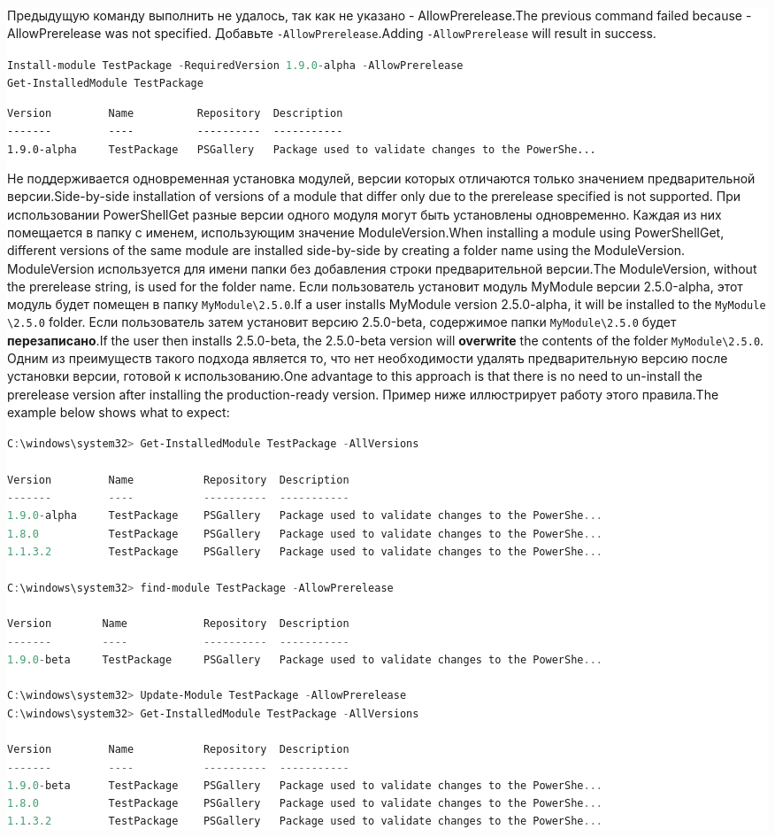 <span data-ttu-id="e0432-156">Предыдущую команду выполнить не удалось, так как не указано - AllowPrerelease.</span><span class="sxs-lookup"><span data-stu-id="e0432-156">The previous command failed because -AllowPrerelease was not specified.</span></span> <span data-ttu-id="e0432-157">Добавьте `-AllowPrerelease`.</span><span class="sxs-lookup"><span data-stu-id="e0432-157">Adding `-AllowPrerelease` will result in success.</span></span>

```powershell
Install-module TestPackage -RequiredVersion 1.9.0-alpha -AllowPrerelease
Get-InstalledModule TestPackage
```

```output
Version         Name          Repository  Description
-------         ----          ----------  -----------
1.9.0-alpha     TestPackage   PSGallery   Package used to validate changes to the PowerShe...
```

<span data-ttu-id="e0432-158">Не поддерживается одновременная установка модулей, версии которых отличаются только значением предварительной версии.</span><span class="sxs-lookup"><span data-stu-id="e0432-158">Side-by-side installation of versions of a module that differ only due to the prerelease specified is not supported.</span></span> <span data-ttu-id="e0432-159">При использовании PowerShellGet разные версии одного модуля могут быть установлены одновременно. Каждая из них помещается в папку с именем, использующим значение ModuleVersion.</span><span class="sxs-lookup"><span data-stu-id="e0432-159">When installing a module using PowerShellGet, different versions of the same module are installed side-by-side by creating a folder name using the ModuleVersion.</span></span> <span data-ttu-id="e0432-160">ModuleVersion используется для имени папки без добавления строки предварительной версии.</span><span class="sxs-lookup"><span data-stu-id="e0432-160">The ModuleVersion, without the prerelease string, is used for the folder name.</span></span> <span data-ttu-id="e0432-161">Если пользователь установит модуль MyModule версии 2.5.0-alpha, этот модуль будет помещен в папку `MyModule\2.5.0`.</span><span class="sxs-lookup"><span data-stu-id="e0432-161">If a user installs MyModule version 2.5.0-alpha, it will be installed to the `MyModule\2.5.0` folder.</span></span> <span data-ttu-id="e0432-162">Если пользователь затем установит версию 2.5.0-beta, содержимое папки `MyModule\2.5.0` будет **перезаписано**.</span><span class="sxs-lookup"><span data-stu-id="e0432-162">If the user then installs 2.5.0-beta, the 2.5.0-beta version will **overwrite** the contents of the folder `MyModule\2.5.0`.</span></span> <span data-ttu-id="e0432-163">Одним из преимуществ такого подхода является то, что нет необходимости удалять предварительную версию после установки версии, готовой к использованию.</span><span class="sxs-lookup"><span data-stu-id="e0432-163">One advantage to this approach is that there is no need to un-install the prerelease version after installing the production-ready version.</span></span> <span data-ttu-id="e0432-164">Пример ниже иллюстрирует работу этого правила.</span><span class="sxs-lookup"><span data-stu-id="e0432-164">The example below shows what to expect:</span></span>

``` powershell
C:\windows\system32> Get-InstalledModule TestPackage -AllVersions

Version         Name           Repository  Description
-------         ----           ----------  -----------
1.9.0-alpha     TestPackage    PSGallery   Package used to validate changes to the PowerShe...
1.8.0           TestPackage    PSGallery   Package used to validate changes to the PowerShe...
1.1.3.2         TestPackage    PSGallery   Package used to validate changes to the PowerShe...

C:\windows\system32> find-module TestPackage -AllowPrerelease

Version        Name            Repository  Description
-------        ----            ----------  -----------
1.9.0-beta     TestPackage     PSGallery   Package used to validate changes to the PowerShe...

C:\windows\system32> Update-Module TestPackage -AllowPrerelease
C:\windows\system32> Get-InstalledModule TestPackage -AllVersions

Version         Name           Repository  Description
-------         ----           ----------  -----------
1.9.0-beta      TestPackage    PSGallery   Package used to validate changes to the PowerShe...
1.8.0           TestPackage    PSGallery   Package used to validate changes to the PowerShe...
1.1.3.2         TestPackage    PSGallery   Package used to validate changes to the PowerShe...

```